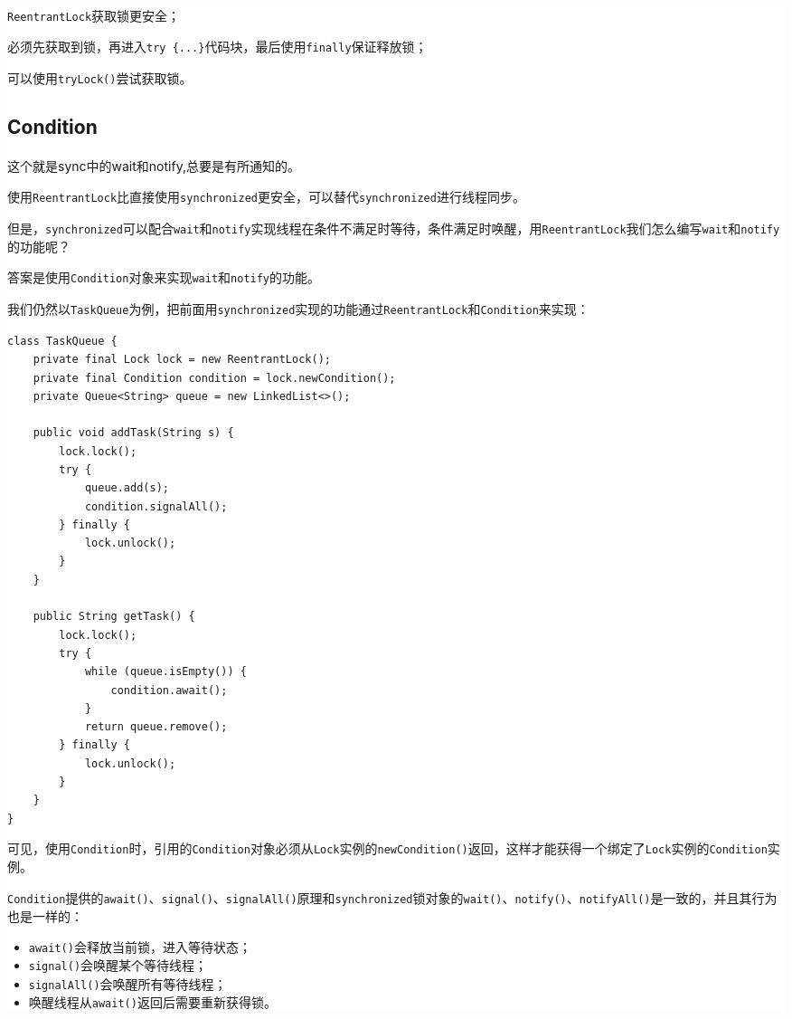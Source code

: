 `ReentrantLock`获取锁更安全；

必须先获取到锁，再进入`try {...}`代码块，最后使用`finally`保证释放锁；

可以使用`tryLock()`尝试获取锁。

## Condition

这个就是sync中的wait和notify,总要是有所通知的。

使用`ReentrantLock`比直接使用`synchronized`更安全，可以替代`synchronized`进行线程同步。

但是，`synchronized`可以配合`wait`和`notify`实现线程在条件不满足时等待，条件满足时唤醒，用`ReentrantLock`我们怎么编写`wait`和`notify`的功能呢？

答案是使用`Condition`对象来实现`wait`和`notify`的功能。

我们仍然以`TaskQueue`为例，把前面用`synchronized`实现的功能通过`ReentrantLock`和`Condition`来实现：

```
class TaskQueue {
    private final Lock lock = new ReentrantLock();
    private final Condition condition = lock.newCondition();
    private Queue<String> queue = new LinkedList<>();

    public void addTask(String s) {
        lock.lock();
        try {
            queue.add(s);
            condition.signalAll();
        } finally {
            lock.unlock();
        }
    }

    public String getTask() {
        lock.lock();
        try {
            while (queue.isEmpty()) {
                condition.await();
            }
            return queue.remove();
        } finally {
            lock.unlock();
        }
    }
}
```

可见，使用`Condition`时，引用的`Condition`对象必须从`Lock`实例的`newCondition()`返回，这样才能获得一个绑定了`Lock`实例的`Condition`实例。

`Condition`提供的`await()`、`signal()`、`signalAll()`原理和`synchronized`锁对象的`wait()`、`notify()`、`notifyAll()`是一致的，并且其行为也是一样的：

* `await()`会释放当前锁，进入等待状态；
* `signal()`会唤醒某个等待线程；
* `signalAll()`会唤醒所有等待线程；
* 唤醒线程从`await()`返回后需要重新获得锁。
